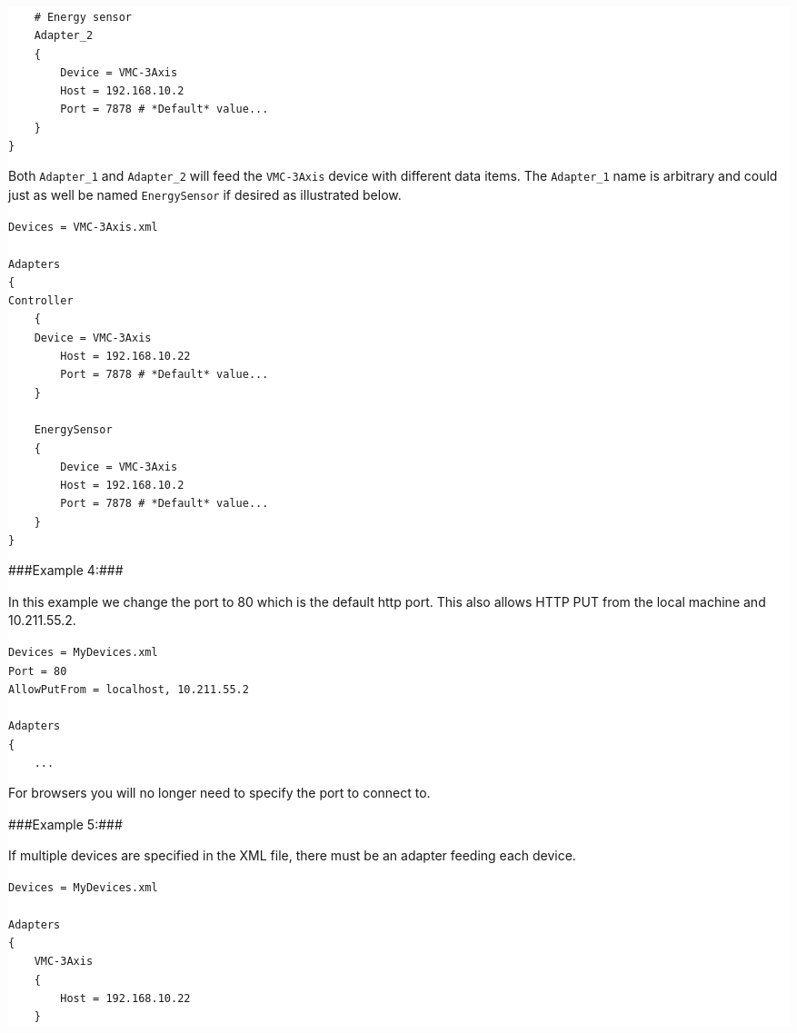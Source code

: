         # Energy sensor
        Adapter_2
        {
            Device = VMC-3Axis
            Host = 192.168.10.2
            Port = 7878 # *Default* value...
        }
    }

Both `Adapter_1` and `Adapter_2` will feed the `VMC-3Axis` device with
different data items.  The `Adapter_1` name is arbitrary and could just
as well be named `EnergySensor` if desired as illustrated below.

    Devices = VMC-3Axis.xml

    Adapters
    {
	Controller
    	{
	    Device = VMC-3Axis
            Host = 192.168.10.22
            Port = 7878 # *Default* value...
        }
    
        EnergySensor
        {
            Device = VMC-3Axis
            Host = 192.168.10.2
            Port = 7878 # *Default* value...
        }
    }

###Example 4:###

In this example we change the port to 80 which is the default http port. 
This also allows HTTP PUT from the local machine and 10.211.55.2. 

    Devices = MyDevices.xml
    Port = 80
    AllowPutFrom = localhost, 10.211.55.2

    Adapters
    {
        ...

For browsers you will no longer need to specify the port to connect to.

###Example 5:###

If multiple devices are specified in the XML file, there must be an
adapter feeding each device.

    Devices = MyDevices.xml

    Adapters
    {
        VMC-3Axis
        {
            Host = 192.168.10.22
        }
    